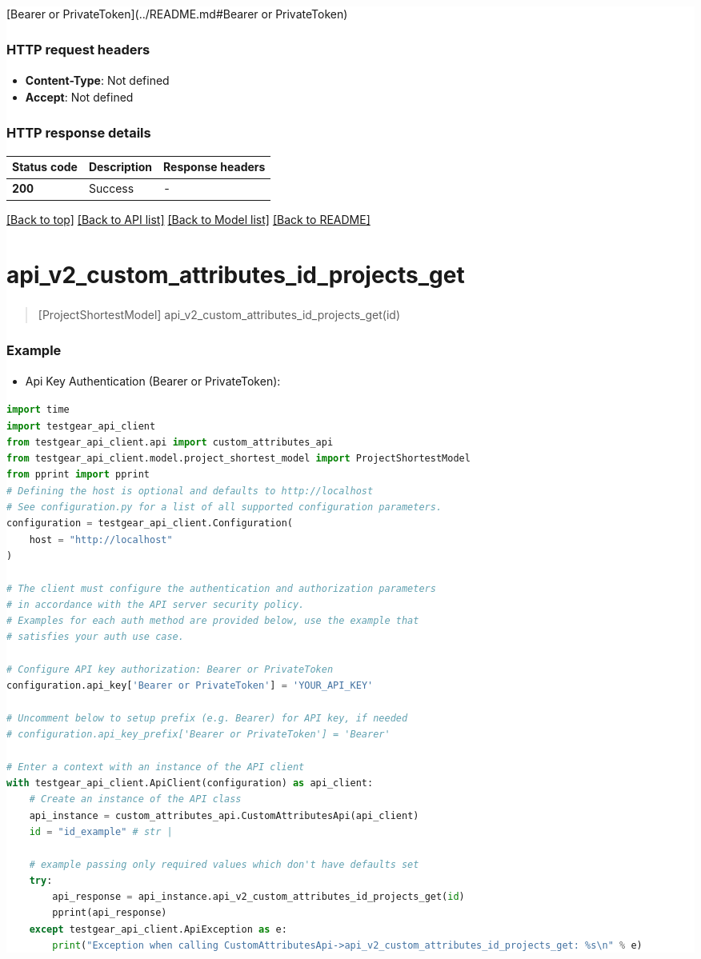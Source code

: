 [Bearer or PrivateToken](../README.md#Bearer or PrivateToken)

### HTTP request headers

 - **Content-Type**: Not defined
 - **Accept**: Not defined


### HTTP response details

| Status code | Description | Response headers |
|-------------|-------------|------------------|
**200** | Success |  -  |

[[Back to top]](#) [[Back to API list]](../README.md#documentation-for-api-endpoints) [[Back to Model list]](../README.md#documentation-for-models) [[Back to README]](../README.md)

# **api_v2_custom_attributes_id_projects_get**
> [ProjectShortestModel] api_v2_custom_attributes_id_projects_get(id)



### Example

* Api Key Authentication (Bearer or PrivateToken):

```python
import time
import testgear_api_client
from testgear_api_client.api import custom_attributes_api
from testgear_api_client.model.project_shortest_model import ProjectShortestModel
from pprint import pprint
# Defining the host is optional and defaults to http://localhost
# See configuration.py for a list of all supported configuration parameters.
configuration = testgear_api_client.Configuration(
    host = "http://localhost"
)

# The client must configure the authentication and authorization parameters
# in accordance with the API server security policy.
# Examples for each auth method are provided below, use the example that
# satisfies your auth use case.

# Configure API key authorization: Bearer or PrivateToken
configuration.api_key['Bearer or PrivateToken'] = 'YOUR_API_KEY'

# Uncomment below to setup prefix (e.g. Bearer) for API key, if needed
# configuration.api_key_prefix['Bearer or PrivateToken'] = 'Bearer'

# Enter a context with an instance of the API client
with testgear_api_client.ApiClient(configuration) as api_client:
    # Create an instance of the API class
    api_instance = custom_attributes_api.CustomAttributesApi(api_client)
    id = "id_example" # str | 

    # example passing only required values which don't have defaults set
    try:
        api_response = api_instance.api_v2_custom_attributes_id_projects_get(id)
        pprint(api_response)
    except testgear_api_client.ApiException as e:
        print("Exception when calling CustomAttributesApi->api_v2_custom_attributes_id_projects_get: %s\n" % e)
```
